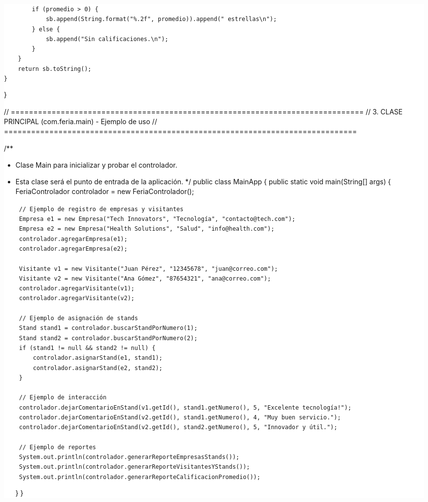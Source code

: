             if (promedio > 0) {
                sb.append(String.format("%.2f", promedio)).append(" estrellas\n");
            } else {
                sb.append("Sin calificaciones.\n");
            }
        }
        return sb.toString();
    }
}

// ==============================================================================
// 3. CLASE PRINCIPAL (com.feria.main) - Ejemplo de uso
// ==============================================================================

/**
 * Clase Main para inicializar y probar el controlador.
 * Esta clase será el punto de entrada de la aplicación.
 */
public class MainApp {
    public static void main(String[] args) {
        FeriaControlador controlador = new FeriaControlador();

        // Ejemplo de registro de empresas y visitantes
        Empresa e1 = new Empresa("Tech Innovators", "Tecnología", "contacto@tech.com");
        Empresa e2 = new Empresa("Health Solutions", "Salud", "info@health.com");
        controlador.agregarEmpresa(e1);
        controlador.agregarEmpresa(e2);

        Visitante v1 = new Visitante("Juan Pérez", "12345678", "juan@correo.com");
        Visitante v2 = new Visitante("Ana Gómez", "87654321", "ana@correo.com");
        controlador.agregarVisitante(v1);
        controlador.agregarVisitante(v2);

        // Ejemplo de asignación de stands
        Stand stand1 = controlador.buscarStandPorNumero(1);
        Stand stand2 = controlador.buscarStandPorNumero(2);
        if (stand1 != null && stand2 != null) {
            controlador.asignarStand(e1, stand1);
            controlador.asignarStand(e2, stand2);
        }

        // Ejemplo de interacción
        controlador.dejarComentarioEnStand(v1.getId(), stand1.getNumero(), 5, "Excelente tecnología!");
        controlador.dejarComentarioEnStand(v2.getId(), stand1.getNumero(), 4, "Muy buen servicio.");
        controlador.dejarComentarioEnStand(v2.getId(), stand2.getNumero(), 5, "Innovador y útil.");

        // Ejemplo de reportes
        System.out.println(controlador.generarReporteEmpresasStands());
        System.out.println(controlador.generarReporteVisitantesYStands());
        System.out.println(controlador.generarReporteCalificacionPromedio());
    }
}
